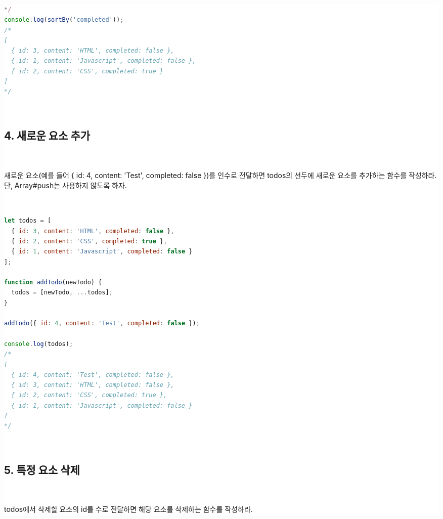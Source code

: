 ```jsx
*/
console.log(sortBy('completed'));
/*
[
  { id: 3, content: 'HTML', completed: false },
  { id: 1, content: 'Javascript', completed: false },
  { id: 2, content: 'CSS', completed: true }
]
*/
```

<br>

## 4. 새로운 요소 추가

<br>

새로운 요소(예를 들어 { id: 4, content: 'Test', completed: false })를 인수로 전달하면 todos의 선두에 새로운 요소를 추가하는 함수를 작성하라. 단, Array#push는 사용하지 않도록 하자.

<br>

```jsx
let todos = [
  { id: 3, content: 'HTML', completed: false },
  { id: 2, content: 'CSS', completed: true },
  { id: 1, content: 'Javascript', completed: false }
];

function addTodo(newTodo) {
  todos = [newTodo, ...todos];
}

addTodo({ id: 4, content: 'Test', completed: false });

console.log(todos);
/*
[
  { id: 4, content: 'Test', completed: false },
  { id: 3, content: 'HTML', completed: false },
  { id: 2, content: 'CSS', completed: true },
  { id: 1, content: 'Javascript', completed: false }
]
*/
```

<br>

## 5. 특정 요소 삭제

<br>

todos에서 삭제할 요소의 id를 수로 전달하면 해당 요소를 삭제하는 함수를 작성하라.
